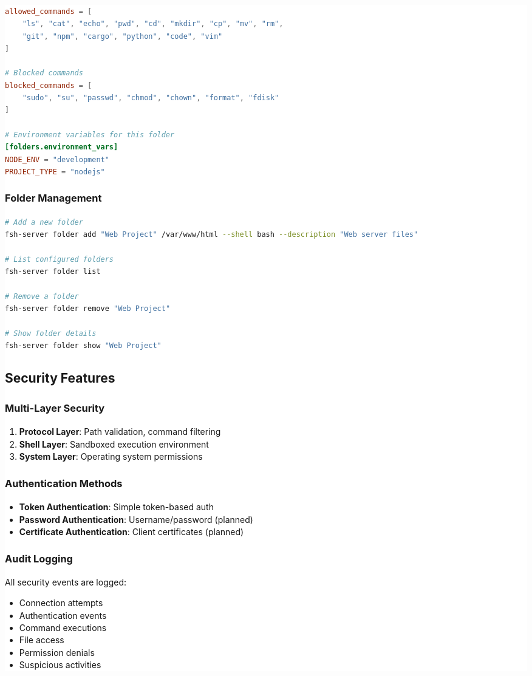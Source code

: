 ```toml
allowed_commands = [
    "ls", "cat", "echo", "pwd", "cd", "mkdir", "cp", "mv", "rm",
    "git", "npm", "cargo", "python", "code", "vim"
]

# Blocked commands
blocked_commands = [
    "sudo", "su", "passwd", "chmod", "chown", "format", "fdisk"
]

# Environment variables for this folder
[folders.environment_vars]
NODE_ENV = "development"
PROJECT_TYPE = "nodejs"
```

### Folder Management

```bash
# Add a new folder
fsh-server folder add "Web Project" /var/www/html --shell bash --description "Web server files"

# List configured folders
fsh-server folder list

# Remove a folder
fsh-server folder remove "Web Project"

# Show folder details
fsh-server folder show "Web Project"
```

## Security Features

### Multi-Layer Security

1. **Protocol Layer**: Path validation, command filtering
2. **Shell Layer**: Sandboxed execution environment
3. **System Layer**: Operating system permissions

### Authentication Methods

- **Token Authentication**: Simple token-based auth
- **Password Authentication**: Username/password (planned)
- **Certificate Authentication**: Client certificates (planned)

### Audit Logging

All security events are logged:
- Connection attempts
- Authentication events
- Command executions
- File access
- Permission denials
- Suspicious activities

